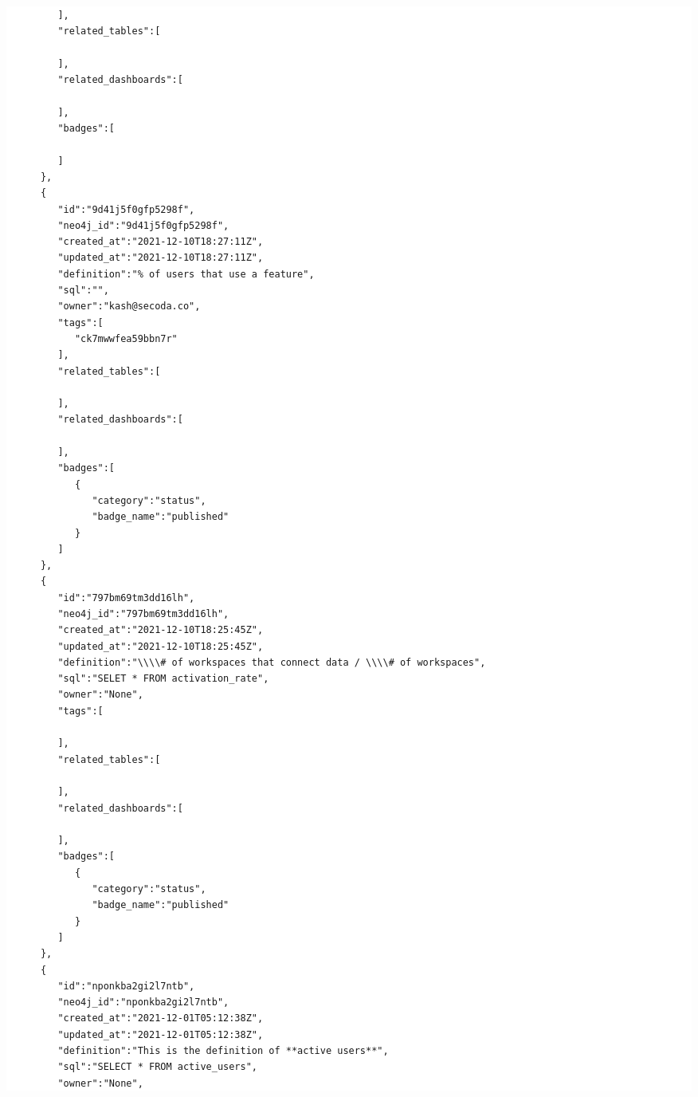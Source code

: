             ],
             "related_tables":[
                
             ],
             "related_dashboards":[
                
             ],
             "badges":[
                
             ]
          },
          {
             "id":"9d41j5f0gfp5298f",
             "neo4j_id":"9d41j5f0gfp5298f",
             "created_at":"2021-12-10T18:27:11Z",
             "updated_at":"2021-12-10T18:27:11Z",
             "definition":"% of users that use a feature",
             "sql":"",
             "owner":"kash@secoda.co",
             "tags":[
                "ck7mwwfea59bbn7r"
             ],
             "related_tables":[
                
             ],
             "related_dashboards":[
                
             ],
             "badges":[
                {
                   "category":"status",
                   "badge_name":"published"
                }
             ]
          },
          {
             "id":"797bm69tm3dd16lh",
             "neo4j_id":"797bm69tm3dd16lh",
             "created_at":"2021-12-10T18:25:45Z",
             "updated_at":"2021-12-10T18:25:45Z",
             "definition":"\\\\# of workspaces that connect data / \\\\# of workspaces",
             "sql":"SELET * FROM activation_rate",
             "owner":"None",
             "tags":[
                
             ],
             "related_tables":[
                
             ],
             "related_dashboards":[
                
             ],
             "badges":[
                {
                   "category":"status",
                   "badge_name":"published"
                }
             ]
          },
          {
             "id":"nponkba2gi2l7ntb",
             "neo4j_id":"nponkba2gi2l7ntb",
             "created_at":"2021-12-01T05:12:38Z",
             "updated_at":"2021-12-01T05:12:38Z",
             "definition":"This is the definition of **active users**",
             "sql":"SELECT * FROM active_users",
             "owner":"None",